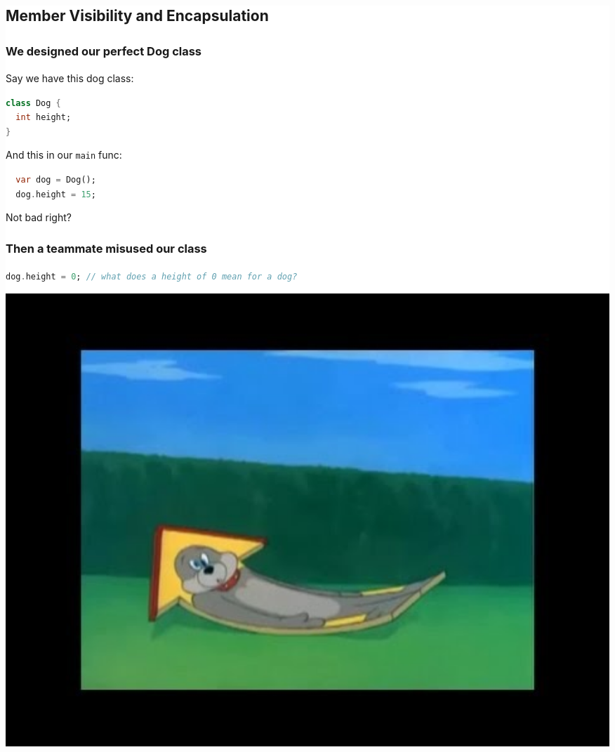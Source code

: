 Member Visibility and Encapsulation
-----------------------------------



### We designed our perfect Dog class

Say we have this dog class:

```dart
class Dog {
  int height;
}
```

And this in our `main` func:

```dart
  var dog = Dog();
  dog.height = 15;
```

Not bad right?



### Then a teammate misused our class

```dart
dog.height = 0; // what does a height of 0 mean for a dog?
```

<div style="display: flex">
  <img alt="flat dog 1" src="images/flat-dog.jpg" style="flex: 1" class="fragment">